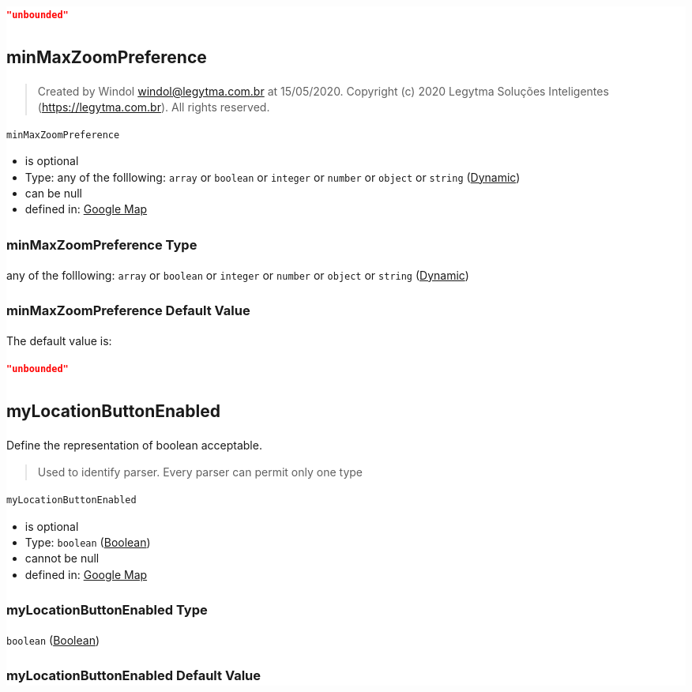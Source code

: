 ```json
"unbounded"
```

## minMaxZoomPreference




> Created by Windol [windol@legytma.com.br](mailto:windol@legytma.com.br) at 15/05/2020.
> Copyright (c) 2020 Legytma Soluções Inteligentes (<https://legytma.com.br>). All rights reserved.
>

`minMaxZoomPreference`

-   is optional
-   Type: any of the folllowing: `array` or `boolean` or `integer` or `number` or `object` or `string` ([Dynamic](bottom_app_bar_theme-properties-dynamic.md))
-   can be null
-   defined in: [Google Map](bottom_app_bar_theme-properties-dynamic.md "https&#x3A;//legytma.com.br/schema/dynamic.schema.json#/properties/minMaxZoomPreference")

### minMaxZoomPreference Type

any of the folllowing: `array` or `boolean` or `integer` or `number` or `object` or `string` ([Dynamic](bottom_app_bar_theme-properties-dynamic.md))

### minMaxZoomPreference Default Value

The default value is:

```json
"unbounded"
```

## myLocationButtonEnabled

Define the representation of boolean acceptable.


> Used to identify parser. Every parser can permit only one type
>

`myLocationButtonEnabled`

-   is optional
-   Type: `boolean` ([Boolean](button_bar_theme_data-properties-boolean.md))
-   cannot be null
-   defined in: [Google Map](button_bar_theme_data-properties-boolean.md "https&#x3A;//legytma.com.br/schema/bool.schema.json#/properties/myLocationButtonEnabled")

### myLocationButtonEnabled Type

`boolean` ([Boolean](button_bar_theme_data-properties-boolean.md))

### myLocationButtonEnabled Default Value
